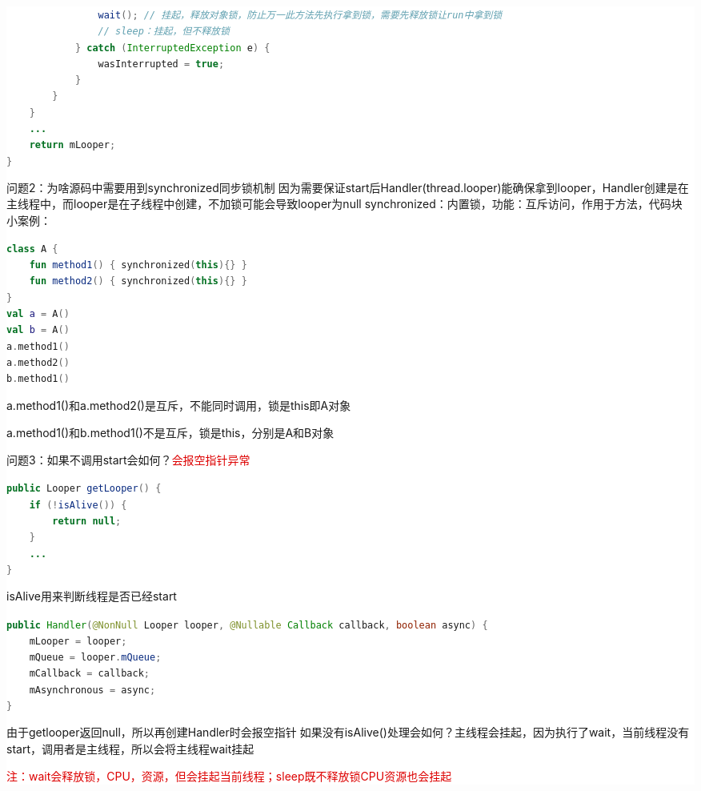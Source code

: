 ```java
                wait(); // 挂起，释放对象锁，防止万一此方法先执行拿到锁，需要先释放锁让run中拿到锁
                // sleep：挂起，但不释放锁
            } catch (InterruptedException e) {
                wasInterrupted = true;
            }
        }
    }
    ...    
    return mLooper;
}
```
问题2：为啥源码中需要用到synchronized同步锁机制
因为需要保证start后Handler(thread.looper)能确保拿到looper，Handler创建是在主线程中，而looper是在子线程中创建，不加锁可能会导致looper为null
synchronized：内置锁，功能：互斥访问，作用于方法，代码块
小案例：
```kotlin
class A {
    fun method1() { synchronized(this){} }
    fun method2() { synchronized(this){} }
}
val a = A()
val b = A()
a.method1()
a.method2()
b.method1()
```
a.method1()和a.method2()是互斥，不能同时调用，锁是this即A对象

a.method1()和b.method1()不是互斥，锁是this，分别是A和B对象

问题3：如果不调用start会如何？<font color="#dd0000">会报空指针异常</font>
```java
public Looper getLooper() {
    if (!isAlive()) {
        return null;
    }
    ...
}
```
isAlive用来判断线程是否已经start
```java
public Handler(@NonNull Looper looper, @Nullable Callback callback, boolean async) {
    mLooper = looper;
    mQueue = looper.mQueue;
    mCallback = callback;
    mAsynchronous = async;
}
```
由于getlooper返回null，所以再创建Handler时会报空指针
如果没有isAlive()处理会如何？主线程会挂起，因为执行了wait，当前线程没有start，调用者是主线程，所以会将主线程wait挂起

<font color="#dd0000">注：wait会释放锁，CPU，资源，但会挂起当前线程；sleep既不释放锁CPU资源也会挂起</font>
